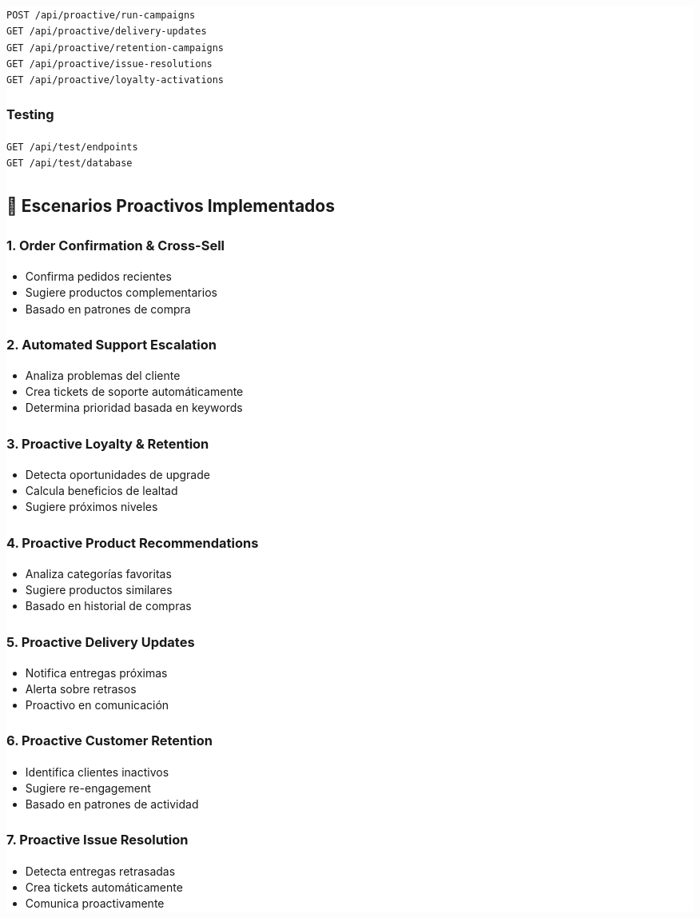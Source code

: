 ```http
POST /api/proactive/run-campaigns
GET /api/proactive/delivery-updates
GET /api/proactive/retention-campaigns
GET /api/proactive/issue-resolutions
GET /api/proactive/loyalty-activations
```

### Testing

```http
GET /api/test/endpoints
GET /api/test/database
```

## 🎯 Escenarios Proactivos Implementados

### 1. **Order Confirmation & Cross-Sell**
- Confirma pedidos recientes
- Sugiere productos complementarios
- Basado en patrones de compra

### 2. **Automated Support Escalation**
- Analiza problemas del cliente
- Crea tickets de soporte automáticamente
- Determina prioridad basada en keywords

### 3. **Proactive Loyalty & Retention**
- Detecta oportunidades de upgrade
- Calcula beneficios de lealtad
- Sugiere próximos niveles

### 4. **Proactive Product Recommendations**
- Analiza categorías favoritas
- Sugiere productos similares
- Basado en historial de compras

### 5. **Proactive Delivery Updates**
- Notifica entregas próximas
- Alerta sobre retrasos
- Proactivo en comunicación

### 6. **Proactive Customer Retention**
- Identifica clientes inactivos
- Sugiere re-engagement
- Basado en patrones de actividad

### 7. **Proactive Issue Resolution**
- Detecta entregas retrasadas
- Crea tickets automáticamente
- Comunica proactivamente
